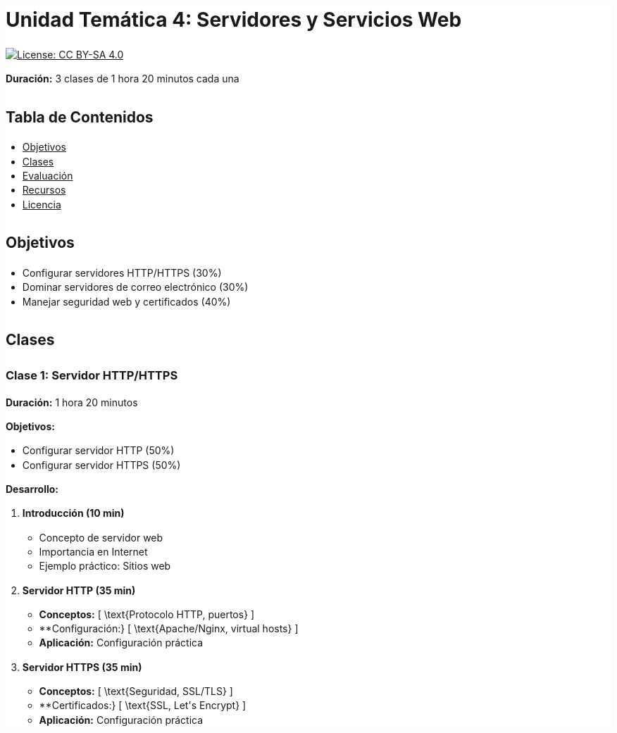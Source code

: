 # Unidad Temática 4: Servidores y Servicios Web

[![License: CC BY-SA 4.0](https://img.shields.io/badge/License-CC%20BY--SA%204.0-lightgrey.svg)](https://creativecommons.org/licenses/by-sa/4.0/deed.es)

**Duración:** 3 clases de 1 hora 20 minutos cada una

## Tabla de Contenidos

- [Objetivos](#objetivos)
- [Clases](#clases)
- [Evaluación](#evaluación)
- [Recursos](#recursos)
- [Licencia](#licencia)

## Objetivos

- Configurar servidores HTTP/HTTPS (30%)
- Dominar servidores de correo electrónico (30%)
- Manejar seguridad web y certificados (40%)

## Clases

### Clase 1: Servidor HTTP/HTTPS

**Duración:** 1 hora 20 minutos

**Objetivos:**
- Configurar servidor HTTP (50%)
- Configurar servidor HTTPS (50%)

**Desarrollo:**

1. **Introducción (10 min)**
   - Concepto de servidor web
   - Importancia en Internet
   - Ejemplo práctico: Sitios web

2. **Servidor HTTP (35 min)**
   - **Conceptos:**
     \[
     \text{Protocolo HTTP, puertos}
     \]
   - **Configuración:}
     \[
     \text{Apache/Nginx, virtual hosts}
     \]
   - **Aplicación:** Configuración práctica

3. **Servidor HTTPS (35 min)**
   - **Conceptos:**
     \[
     \text{Seguridad, SSL/TLS}
     \]
   - **Certificados:}
     \[
     \text{SSL, Let's Encrypt}
     \]
   - **Aplicación:** Configuración práctica
